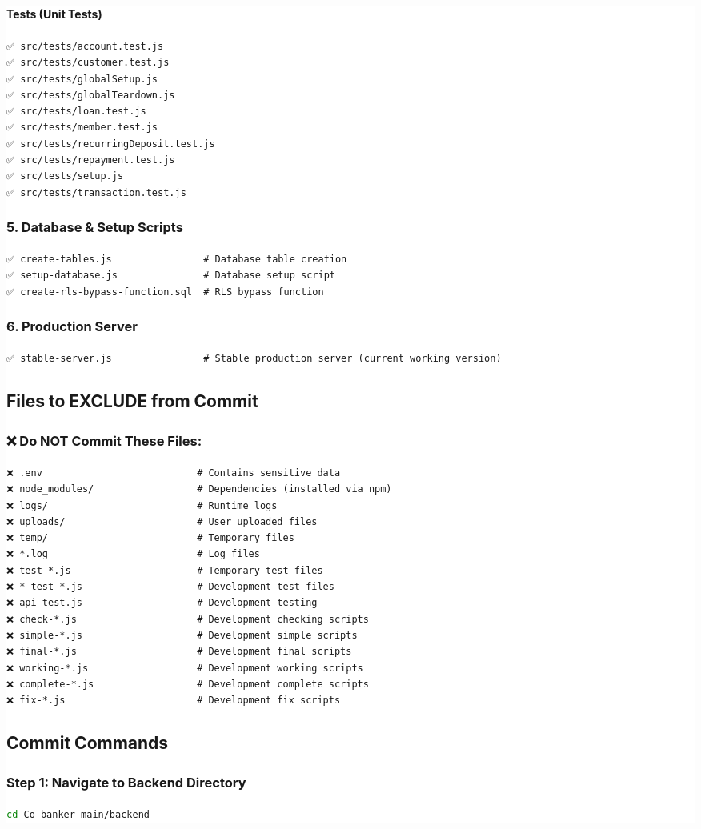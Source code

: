 #### Tests (Unit Tests)
```
✅ src/tests/account.test.js
✅ src/tests/customer.test.js
✅ src/tests/globalSetup.js
✅ src/tests/globalTeardown.js
✅ src/tests/loan.test.js
✅ src/tests/member.test.js
✅ src/tests/recurringDeposit.test.js
✅ src/tests/repayment.test.js
✅ src/tests/setup.js
✅ src/tests/transaction.test.js
```

### 5. Database & Setup Scripts
```
✅ create-tables.js                # Database table creation
✅ setup-database.js               # Database setup script
✅ create-rls-bypass-function.sql  # RLS bypass function
```

### 6. Production Server
```
✅ stable-server.js                # Stable production server (current working version)
```

## Files to EXCLUDE from Commit

### ❌ Do NOT Commit These Files:
```
❌ .env                           # Contains sensitive data
❌ node_modules/                  # Dependencies (installed via npm)
❌ logs/                          # Runtime logs
❌ uploads/                       # User uploaded files
❌ temp/                          # Temporary files
❌ *.log                          # Log files
❌ test-*.js                      # Temporary test files
❌ *-test-*.js                    # Development test files
❌ api-test.js                    # Development testing
❌ check-*.js                     # Development checking scripts
❌ simple-*.js                    # Development simple scripts
❌ final-*.js                     # Development final scripts
❌ working-*.js                   # Development working scripts
❌ complete-*.js                  # Development complete scripts
❌ fix-*.js                       # Development fix scripts
```

## Commit Commands

### Step 1: Navigate to Backend Directory
```bash
cd Co-banker-main/backend
```
